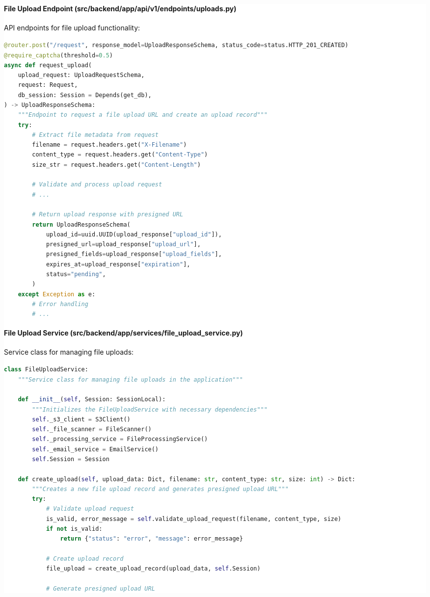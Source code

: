 #### File Upload Endpoint (src/backend/app/api/v1/endpoints/uploads.py)

API endpoints for file upload functionality:

```python
@router.post("/request", response_model=UploadResponseSchema, status_code=status.HTTP_201_CREATED)
@require_captcha(threshold=0.5)
async def request_upload(
    upload_request: UploadRequestSchema,
    request: Request,
    db_session: Session = Depends(get_db),
) -> UploadResponseSchema:
    """Endpoint to request a file upload URL and create an upload record"""
    try:
        # Extract file metadata from request
        filename = request.headers.get("X-Filename")
        content_type = request.headers.get("Content-Type")
        size_str = request.headers.get("Content-Length")

        # Validate and process upload request
        # ...

        # Return upload response with presigned URL
        return UploadResponseSchema(
            upload_id=uuid.UUID(upload_response["upload_id"]),
            presigned_url=upload_response["upload_url"],
            presigned_fields=upload_response["upload_fields"],
            expires_at=upload_response["expiration"],
            status="pending",
        )
    except Exception as e:
        # Error handling
        # ...
```

#### File Upload Service (src/backend/app/services/file_upload_service.py)

Service class for managing file uploads:

```python
class FileUploadService:
    """Service class for managing file uploads in the application"""

    def __init__(self, Session: SessionLocal):
        """Initializes the FileUploadService with necessary dependencies"""
        self._s3_client = S3Client()
        self._file_scanner = FileScanner()
        self._processing_service = FileProcessingService()
        self._email_service = EmailService()
        self.Session = Session

    def create_upload(self, upload_data: Dict, filename: str, content_type: str, size: int) -> Dict:
        """Creates a new file upload record and generates presigned upload URL"""
        try:
            # Validate upload request
            is_valid, error_message = self.validate_upload_request(filename, content_type, size)
            if not is_valid:
                return {"status": "error", "message": error_message}

            # Create upload record
            file_upload = create_upload_record(upload_data, self.Session)

            # Generate presigned upload URL
```